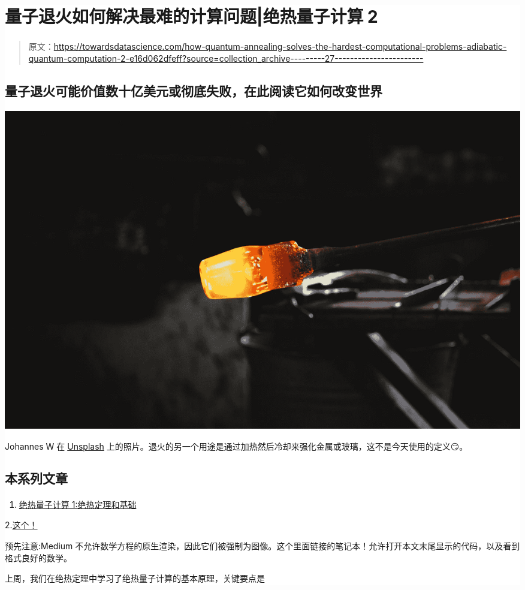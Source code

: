 # 量子退火如何解决最难的计算问题|绝热量子计算 2

> 原文：<https://towardsdatascience.com/how-quantum-annealing-solves-the-hardest-computational-problems-adiabatic-quantum-computation-2-e16d062dfeff?source=collection_archive---------27----------------------->

## 量子退火可能价值数十亿美元或彻底失败，在此阅读它如何改变世界

![](img/1cd403949fd6315303b667651ce7d569.png)

Johannes W 在 [Unsplash](https://unsplash.com?utm_source=medium&utm_medium=referral) 上的照片。退火的另一个用途是通过加热然后冷却来强化金属或玻璃，这不是今天使用的定义😏。

## 本系列文章

1.  [绝热量子计算 1:绝热定理和基础](https://deepnote.com/@milanleonard/Adiabatic-Quantum-Computation-1-The-Adiabatic-Theorem-and-foundations-u-jWdi_MRF2H4gynW3TyVA)

2.[这个！](https://deepnote.com/@milanleonard/How-Quantum-Annealing-Solves-the-Hardest-Computational-Problems-or-Adiabatic-Quantum-Computation-2-ebPunK-vT-KbLKWxCLvf4Q)

预先注意:Medium 不允许数学方程的原生渲染，因此它们被强制为图像。这个里面链接的笔记本！允许打开本文末尾显示的代码，以及看到格式良好的数学。

上周，我们在绝热定理中学习了绝热量子计算的基本原理，关键要点是
